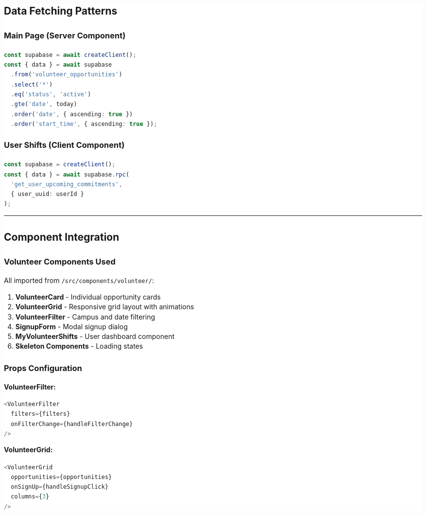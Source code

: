 
## Data Fetching Patterns

### Main Page (Server Component)
```typescript
const supabase = await createClient();
const { data } = await supabase
  .from('volunteer_opportunities')
  .select('*')
  .eq('status', 'active')
  .gte('date', today)
  .order('date', { ascending: true })
  .order('start_time', { ascending: true });
```

### User Shifts (Client Component)
```typescript
const supabase = createClient();
const { data } = await supabase.rpc(
  'get_user_upcoming_commitments',
  { user_uuid: userId }
);
```

---

## Component Integration

### Volunteer Components Used
All imported from `/src/components/volunteer/`:

1. **VolunteerCard** - Individual opportunity cards
2. **VolunteerGrid** - Responsive grid layout with animations
3. **VolunteerFilter** - Campus and date filtering
4. **SignupForm** - Modal signup dialog
5. **MyVolunteerShifts** - User dashboard component
6. **Skeleton Components** - Loading states

### Props Configuration

**VolunteerFilter:**
```typescript
<VolunteerFilter
  filters={filters}
  onFilterChange={handleFilterChange}
/>
```

**VolunteerGrid:**
```typescript
<VolunteerGrid
  opportunities={opportunities}
  onSignUp={handleSignupClick}
  columns={3}
/>
```
